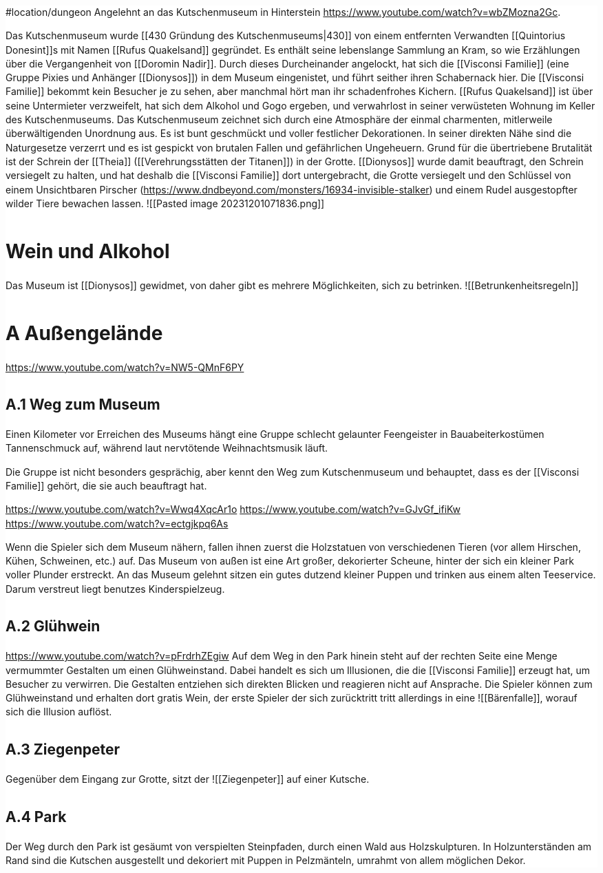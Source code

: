 #location/dungeon 
Angelehnt an das Kutschenmuseum in Hinterstein https://www.youtube.com/watch?v=wbZMozna2Gc.

Das Kutschenmuseum wurde [[430 Gründung des Kutschenmuseums|430]] von einem entfernten Verwandten [[Quintorius Donesint]]s mit Namen [[Rufus Quakelsand]] gegründet. Es enthält seine lebenslange Sammlung an Kram, so wie Erzählungen über die Vergangenheit von [[Doromin Nadir]]. Durch dieses Durcheinander angelockt, hat sich die [[Visconsi Familie]] (eine Gruppe Pixies und Anhänger [[Dionysos]]) in dem Museum eingenistet, und führt seither ihren Schabernack hier.
Die [[Visconsi Familie]] bekommt kein Besucher je zu sehen, aber manchmal hört man ihr schadenfrohes Kichern. [[Rufus Quakelsand]] ist über seine Untermieter verzweifelt, hat sich dem Alkohol und Gogo ergeben, und verwahrlost in seiner verwüsteten Wohnung im Keller des Kutschenmuseums.
Das Kutschenmuseum zeichnet sich durch eine Atmosphäre der einmal charmenten, mitlerweile überwältigenden Unordnung aus. Es ist bunt geschmückt und voller festlicher Dekorationen. In seiner direkten Nähe sind die Naturgesetze verzerrt und es ist gespickt von brutalen Fallen und gefährlichen Ungeheuern.
Grund für die übertriebene Brutalität ist der Schrein der [[Theia]] ([[Verehrungsstätten der Titanen]]) in der Grotte. [[Dionysos]] wurde damit beauftragt, den Schrein versiegelt zu halten, und hat deshalb die [[Visconsi Familie]] dort untergebracht, die Grotte versiegelt und den Schlüssel von einem Unsichtbaren Pirscher (https://www.dndbeyond.com/monsters/16934-invisible-stalker) und einem Rudel ausgestopfter wilder Tiere bewachen lassen.
![[Pasted image 20231201071836.png]]
# Wein und Alkohol
Das Museum ist [[Dionysos]] gewidmet, von daher gibt es mehrere Möglichkeiten, sich zu betrinken.
![[Betrunkenheitsregeln]]
# A Außengelände
https://www.youtube.com/watch?v=NW5-QMnF6PY
## A.1 Weg zum Museum
Einen Kilometer vor Erreichen des Museums hängt eine Gruppe schlecht gelaunter Feengeister in Bauabeiterkostümen Tannenschmuck auf, während laut nervtötende Weihnachtsmusik läuft.

Die Gruppe ist nicht besonders gesprächig, aber kennt den Weg zum Kutschenmuseum und behauptet, dass es der [[Visconsi Familie]] gehört, die sie auch beauftragt hat.

https://www.youtube.com/watch?v=Wwq4XqcAr1o
https://www.youtube.com/watch?v=GJvGf_ifiKw
https://www.youtube.com/watch?v=ectgjkpq6As

Wenn die Spieler sich dem Museum nähern, fallen ihnen zuerst die Holzstatuen von verschiedenen Tieren (vor allem Hirschen, Kühen, Schweinen, etc.) auf. Das Museum von außen ist eine Art großer, dekorierter Scheune, hinter der sich ein kleiner Park voller Plunder erstreckt. An das Museum gelehnt sitzen ein gutes dutzend kleiner Puppen und trinken aus einem alten Teeservice. Darum verstreut liegt benutzes Kinderspielzeug.
## A.2 Glühwein
https://www.youtube.com/watch?v=pFrdrhZEgiw
Auf dem Weg in den Park hinein steht auf der rechten Seite eine Menge vermummter Gestalten um einen Glühweinstand. Dabei handelt es sich um Illusionen, die die [[Visconsi Familie]] erzeugt hat, um Besucher zu verwirren. Die Gestalten entziehen sich direkten Blicken und reagieren nicht auf Ansprache. Die Spieler können zum Glühweinstand und erhalten dort gratis Wein, der erste Spieler der sich zurücktritt tritt allerdings in eine ![[Bärenfalle]], worauf sich die Illusion auflöst.
## A.3 Ziegenpeter
Gegenüber dem Eingang zur Grotte, sitzt der ![[Ziegenpeter]] auf einer Kutsche.
## A.4 Park
Der Weg durch den Park ist gesäumt von verspielten Steinpfaden, durch einen Wald aus Holzskulpturen.
In Holzunterständen am Rand sind die Kutschen ausgestellt und dekoriert mit Puppen in Pelzmänteln, umrahmt von allem möglichen Dekor.